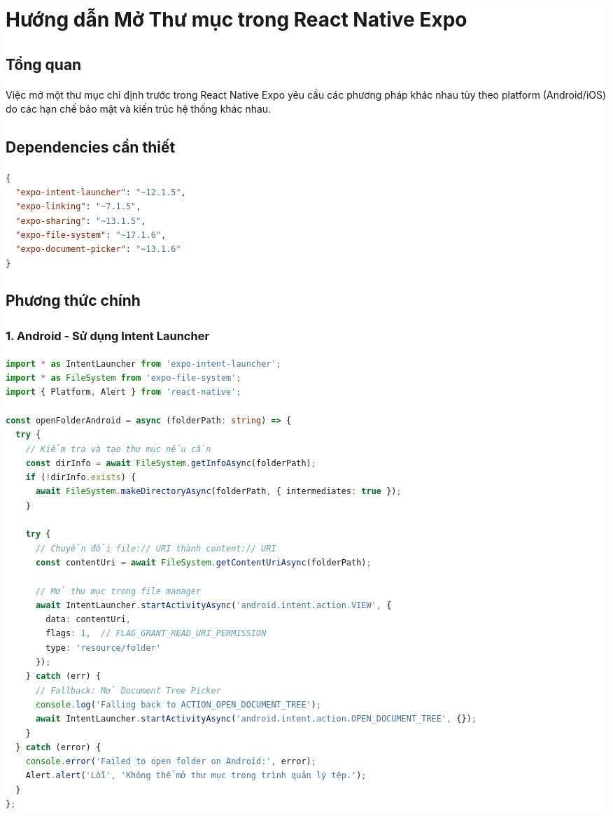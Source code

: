 # Hướng dẫn Mở Thư mục trong React Native Expo

## Tổng quan

Việc mở một thư mục chỉ định trước trong React Native Expo yêu cầu các phương pháp khác nhau tùy theo platform (Android/iOS) do các hạn chế bảo mật và kiến trúc hệ thống khác nhau.

## Dependencies cần thiết

```json
{
  "expo-intent-launcher": "~12.1.5",
  "expo-linking": "~7.1.5", 
  "expo-sharing": "~13.1.5",
  "expo-file-system": "~17.1.6",
  "expo-document-picker": "~13.1.6"
}
```

## Phương thức chính

### 1. Android - Sử dụng Intent Launcher

```typescript
import * as IntentLauncher from 'expo-intent-launcher';
import * as FileSystem from 'expo-file-system';
import { Platform, Alert } from 'react-native';

const openFolderAndroid = async (folderPath: string) => {
  try {
    // Kiểm tra và tạo thư mục nếu cần
    const dirInfo = await FileSystem.getInfoAsync(folderPath);
    if (!dirInfo.exists) {
      await FileSystem.makeDirectoryAsync(folderPath, { intermediates: true });
    }

    try {
      // Chuyển đổi file:// URI thành content:// URI
      const contentUri = await FileSystem.getContentUriAsync(folderPath);
      
      // Mở thư mục trong file manager
      await IntentLauncher.startActivityAsync('android.intent.action.VIEW', {
        data: contentUri,
        flags: 1,  // FLAG_GRANT_READ_URI_PERMISSION
        type: 'resource/folder'
      });
    } catch (err) {
      // Fallback: Mở Document Tree Picker
      console.log('Falling back to ACTION_OPEN_DOCUMENT_TREE');
      await IntentLauncher.startActivityAsync('android.intent.action.OPEN_DOCUMENT_TREE', {});
    }
  } catch (error) {
    console.error('Failed to open folder on Android:', error);
    Alert.alert('Lỗi', 'Không thể mở thư mục trong trình quản lý tệp.');
  }
};
```
